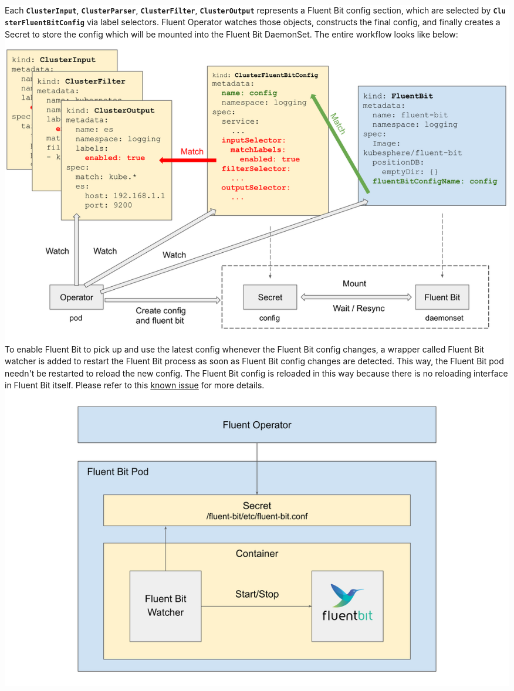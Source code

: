 Each **`ClusterInput`**, **`ClusterParser`**, **`ClusterFilter`**, **`ClusterOutput`** represents a Fluent Bit config section, which are selected by **`ClusterFluentBitConfig`** via label selectors. Fluent Operator watches those objects, constructs the final config, and finally creates a Secret to store the config which will be mounted into the Fluent Bit DaemonSet. The entire workflow looks like below:

![Fluent Bit workflow](docs/images/fluent-bit-operator-workflow.svg)

To enable Fluent Bit to pick up and use the latest config whenever the Fluent Bit config changes, a wrapper called Fluent Bit watcher is added to restart the Fluent Bit process as soon as Fluent Bit config changes are detected. This way, the Fluent Bit pod needn't be restarted to reload the new config. The Fluent Bit config is reloaded in this way because there is no reloading interface in Fluent Bit itself. Please refer to this [known issue](https://github.com/fluent/fluent-bit/issues/365) for more details.

![fluentbit-operator](docs/images/fluentbit-operator.svg)